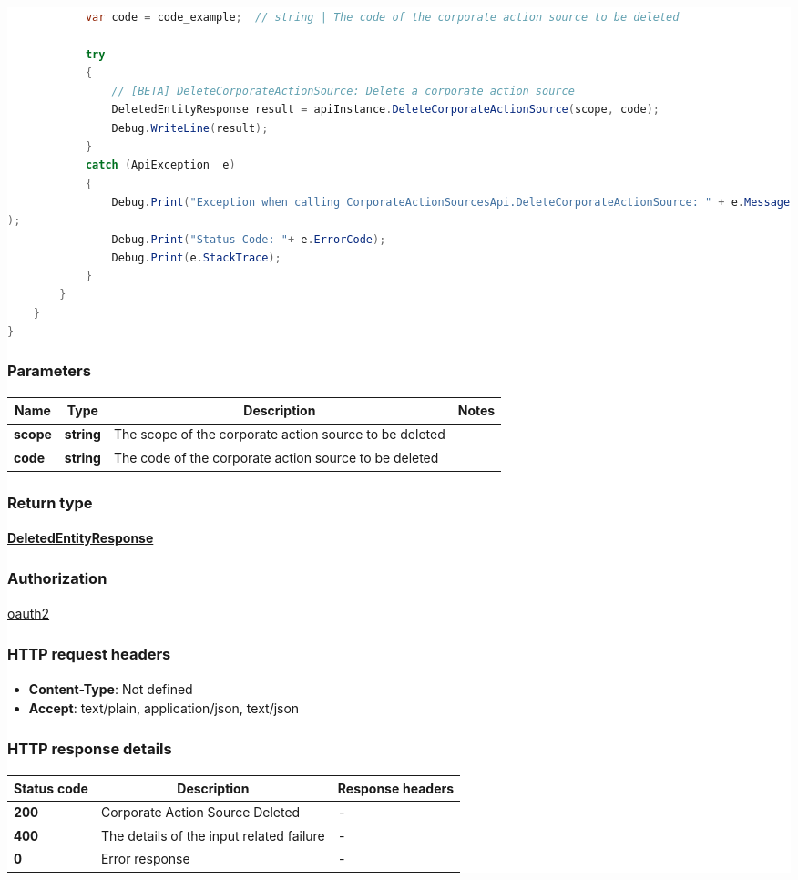 ```csharp
            var code = code_example;  // string | The code of the corporate action source to be deleted

            try
            {
                // [BETA] DeleteCorporateActionSource: Delete a corporate action source
                DeletedEntityResponse result = apiInstance.DeleteCorporateActionSource(scope, code);
                Debug.WriteLine(result);
            }
            catch (ApiException  e)
            {
                Debug.Print("Exception when calling CorporateActionSourcesApi.DeleteCorporateActionSource: " + e.Message );
                Debug.Print("Status Code: "+ e.ErrorCode);
                Debug.Print(e.StackTrace);
            }
        }
    }
}
```

### Parameters

Name | Type | Description  | Notes
------------- | ------------- | ------------- | -------------
 **scope** | **string**| The scope of the corporate action source to be deleted | 
 **code** | **string**| The code of the corporate action source to be deleted | 

### Return type

[**DeletedEntityResponse**](DeletedEntityResponse.md)

### Authorization

[oauth2](../README.md#oauth2)

### HTTP request headers

 - **Content-Type**: Not defined
 - **Accept**: text/plain, application/json, text/json


### HTTP response details
| Status code | Description | Response headers |
|-------------|-------------|------------------|
| **200** | Corporate Action Source Deleted |  -  |
| **400** | The details of the input related failure |  -  |
| **0** | Error response |  -  |
